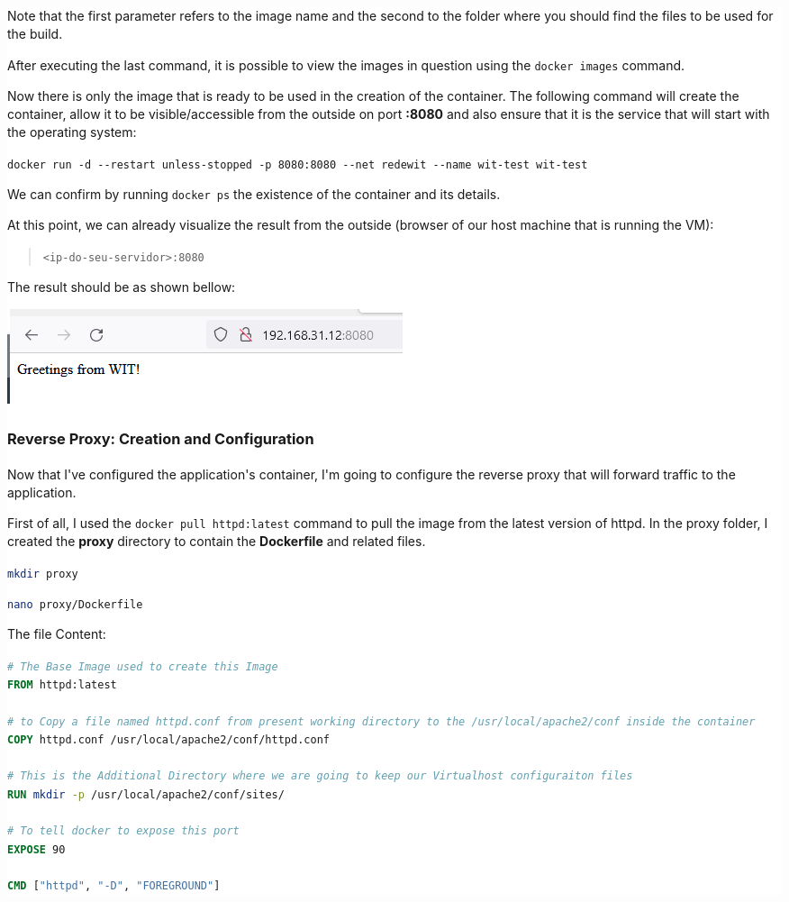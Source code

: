 Note that the first parameter refers to the image name and the second to the folder where you should find the files to be used for the build.

After executing the last command, it is possible to view the images in question using the `docker images` command.

Now there is only the image that is ready to be used in the creation of the container. The following command will create the container, allow it to be visible/accessible from the outside on port **:8080** and also ensure that it is the service that will start with the operating system:

````shell
docker run -d --restart unless-stopped -p 8080:8080 --net redewit --name wit-test wit-test
````

We can confirm by running `docker ps` the existence of the container and its details.


At this point, we can already visualize the result from the outside (browser of our host machine that is running the VM):

> `<ip-do-seu-servidor>:8080`

The result should be as shown bellow:

![A test image](assets/c1.png)



### Reverse Proxy: Creation and Configuration

Now that I've configured the application's container, I'm going to configure the reverse proxy that will forward traffic to the application.

First of all, I used the `docker pull httpd:latest` command to pull the image from the latest version of httpd. In the proxy folder, I created the **proxy** directory to contain the **Dockerfile** and related files.

````bash
mkdir proxy
````

`````bash
nano proxy/Dockerfile
`````

The file Content:

````dockerfile
# The Base Image used to create this Image
FROM httpd:latest

# to Copy a file named httpd.conf from present working directory to the /usr/local/apache2/conf inside the container
COPY httpd.conf /usr/local/apache2/conf/httpd.conf

# This is the Additional Directory where we are going to keep our Virtualhost configuraiton files
RUN mkdir -p /usr/local/apache2/conf/sites/

# To tell docker to expose this port
EXPOSE 90

CMD ["httpd", "-D", "FOREGROUND"]
````
